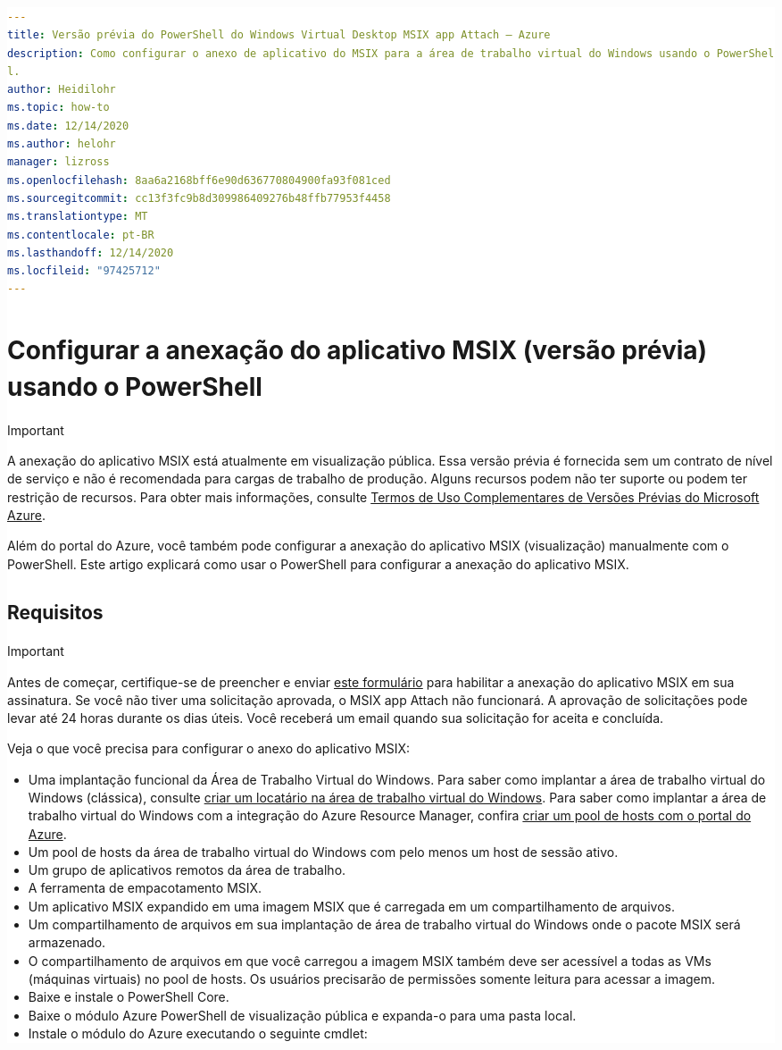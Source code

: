 ```yaml
---
title: Versão prévia do PowerShell do Windows Virtual Desktop MSIX app Attach – Azure
description: Como configurar o anexo de aplicativo do MSIX para a área de trabalho virtual do Windows usando o PowerShell.
author: Heidilohr
ms.topic: how-to
ms.date: 12/14/2020
ms.author: helohr
manager: lizross
ms.openlocfilehash: 8aa6a2168bff6e90d636770804900fa93f081ced
ms.sourcegitcommit: cc13f3fc9b8d309986409276b48ffb77953f4458
ms.translationtype: MT
ms.contentlocale: pt-BR
ms.lasthandoff: 12/14/2020
ms.locfileid: "97425712"
---
```

# <a name="set-up-msix-app-attach-preview-using-powershell"></a>Configurar a anexação do aplicativo MSIX (versão prévia) usando o PowerShell

> [!IMPORTANT]
> A anexação do aplicativo MSIX está atualmente em visualização pública.
> Essa versão prévia é fornecida sem um contrato de nível de serviço e não é recomendada para cargas de trabalho de produção. Alguns recursos podem não ter suporte ou podem ter restrição de recursos. Para obter mais informações, consulte [Termos de Uso Complementares de Versões Prévias do Microsoft Azure](https://azure.microsoft.com/support/legal/preview-supplemental-terms/).

Além do portal do Azure, você também pode configurar a anexação do aplicativo MSIX (visualização) manualmente com o PowerShell. Este artigo explicará como usar o PowerShell para configurar a anexação do aplicativo MSIX.

## <a name="requirements"></a>Requisitos

>[!IMPORTANT]
>Antes de começar, certifique-se de preencher e enviar [este formulário](https://aka.ms/enablemsixappattach) para habilitar a anexação do aplicativo MSIX em sua assinatura. Se você não tiver uma solicitação aprovada, o MSIX app Attach não funcionará. A aprovação de solicitações pode levar até 24 horas durante os dias úteis. Você receberá um email quando sua solicitação for aceita e concluída.

Veja o que você precisa para configurar o anexo do aplicativo MSIX:

- Uma implantação funcional da Área de Trabalho Virtual do Windows. Para saber como implantar a área de trabalho virtual do Windows (clássica), consulte [criar um locatário na área de trabalho virtual do Windows](./virtual-desktop-fall-2019/tenant-setup-azure-active-directory.md). Para saber como implantar a área de trabalho virtual do Windows com a integração do Azure Resource Manager, confira [criar um pool de hosts com o portal do Azure](./create-host-pools-azure-marketplace.md).
- Um pool de hosts da área de trabalho virtual do Windows com pelo menos um host de sessão ativo.
- Um grupo de aplicativos remotos da área de trabalho.
- A ferramenta de empacotamento MSIX.
- Um aplicativo MSIX expandido em uma imagem MSIX que é carregada em um compartilhamento de arquivos.
- Um compartilhamento de arquivos em sua implantação de área de trabalho virtual do Windows onde o pacote MSIX será armazenado.
- O compartilhamento de arquivos em que você carregou a imagem MSIX também deve ser acessível a todas as VMs (máquinas virtuais) no pool de hosts. Os usuários precisarão de permissões somente leitura para acessar a imagem.
- Baixe e instale o PowerShell Core.
- Baixe o módulo Azure PowerShell de visualização pública e expanda-o para uma pasta local.
- Instale o módulo do Azure executando o seguinte cmdlet:
